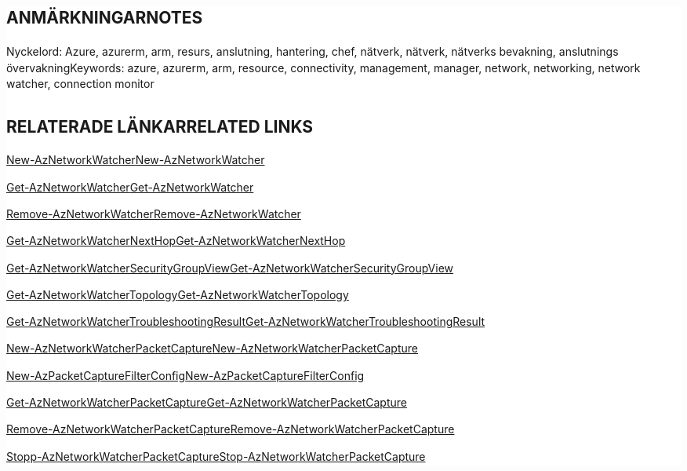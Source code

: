 ## <span data-ttu-id="8c13b-153">ANMÄRKNINGAR</span><span class="sxs-lookup"><span data-stu-id="8c13b-153">NOTES</span></span>
<span data-ttu-id="8c13b-154">Nyckelord: Azure, azurerm, arm, resurs, anslutning, hantering, chef, nätverk, nätverk, nätverks bevakning, anslutnings övervakning</span><span class="sxs-lookup"><span data-stu-id="8c13b-154">Keywords: azure, azurerm, arm, resource, connectivity, management, manager, network, networking, network watcher, connection monitor</span></span>

## <span data-ttu-id="8c13b-155">RELATERADE LÄNKAR</span><span class="sxs-lookup"><span data-stu-id="8c13b-155">RELATED LINKS</span></span>

[<span data-ttu-id="8c13b-156">New-AzNetworkWatcher</span><span class="sxs-lookup"><span data-stu-id="8c13b-156">New-AzNetworkWatcher</span></span>](./New-AzNetworkWatcher.md)

[<span data-ttu-id="8c13b-157">Get-AzNetworkWatcher</span><span class="sxs-lookup"><span data-stu-id="8c13b-157">Get-AzNetworkWatcher</span></span>](./Get-AzNetworkWatcher.md)

[<span data-ttu-id="8c13b-158">Remove-AzNetworkWatcher</span><span class="sxs-lookup"><span data-stu-id="8c13b-158">Remove-AzNetworkWatcher</span></span>](./Remove-AzNetworkWatcher.md)

[<span data-ttu-id="8c13b-159">Get-AzNetworkWatcherNextHop</span><span class="sxs-lookup"><span data-stu-id="8c13b-159">Get-AzNetworkWatcherNextHop</span></span>](./Get-AzNetworkWatcherNextHop.md)

[<span data-ttu-id="8c13b-160">Get-AzNetworkWatcherSecurityGroupView</span><span class="sxs-lookup"><span data-stu-id="8c13b-160">Get-AzNetworkWatcherSecurityGroupView</span></span>](./Get-AzNetworkWatcherSecurityGroupView.md)

[<span data-ttu-id="8c13b-161">Get-AzNetworkWatcherTopology</span><span class="sxs-lookup"><span data-stu-id="8c13b-161">Get-AzNetworkWatcherTopology</span></span>](./Get-AzNetworkWatcherTopology.md)

[<span data-ttu-id="8c13b-162">Get-AzNetworkWatcherTroubleshootingResult</span><span class="sxs-lookup"><span data-stu-id="8c13b-162">Get-AzNetworkWatcherTroubleshootingResult</span></span>](./Get-AzNetworkWatcherTroubleshootingResult.md)

[<span data-ttu-id="8c13b-163">New-AzNetworkWatcherPacketCapture</span><span class="sxs-lookup"><span data-stu-id="8c13b-163">New-AzNetworkWatcherPacketCapture</span></span>](./New-AzNetworkWatcherPacketCapture.md)

[<span data-ttu-id="8c13b-164">New-AzPacketCaptureFilterConfig</span><span class="sxs-lookup"><span data-stu-id="8c13b-164">New-AzPacketCaptureFilterConfig</span></span>](./New-AzPacketCaptureFilterConfig.md)

[<span data-ttu-id="8c13b-165">Get-AzNetworkWatcherPacketCapture</span><span class="sxs-lookup"><span data-stu-id="8c13b-165">Get-AzNetworkWatcherPacketCapture</span></span>](./Get-AzNetworkWatcherPacketCapture.md)

[<span data-ttu-id="8c13b-166">Remove-AzNetworkWatcherPacketCapture</span><span class="sxs-lookup"><span data-stu-id="8c13b-166">Remove-AzNetworkWatcherPacketCapture</span></span>](./Remove-AzNetworkWatcherPacketCapture.md)

[<span data-ttu-id="8c13b-167">Stopp-AzNetworkWatcherPacketCapture</span><span class="sxs-lookup"><span data-stu-id="8c13b-167">Stop-AzNetworkWatcherPacketCapture</span></span>](./Stop-AzNetworkWatcherPacketCapture.md)
